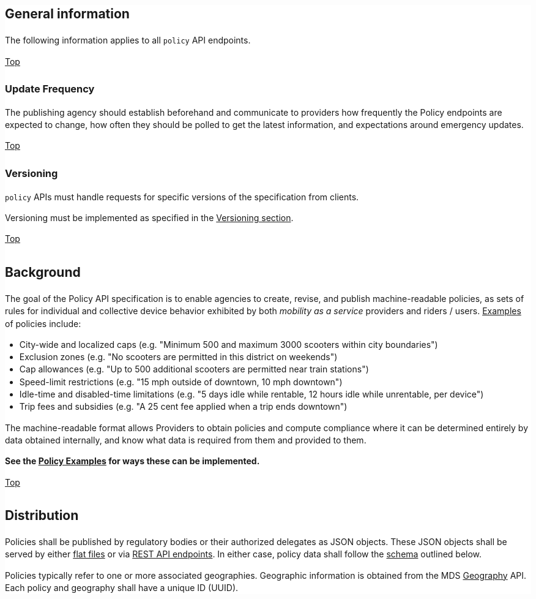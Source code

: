 ## General information

The following information applies to all `policy` API endpoints.

[Top][toc]

### Update Frequency

The publishing agency should establish beforehand and communicate to providers how frequently the Policy endpoints are expected to change, how often they should be polled to get the latest information, and expectations around emergency updates.

[Top][toc]

### Versioning

`policy` APIs must handle requests for specific versions of the specification from clients.

Versioning must be implemented as specified in the [Versioning section][versioning].

[Top][toc]

## Background

The goal of the Policy API specification is to enable agencies to create, revise, and publish machine-readable policies, as sets of rules for individual and collective device behavior exhibited by both _mobility as a service_ providers and riders / users. [Examples](./examples/README.md) of policies include:

- City-wide and localized caps (e.g. "Minimum 500 and maximum 3000 scooters within city boundaries")
- Exclusion zones (e.g. "No scooters are permitted in this district on weekends")
- Cap allowances (e.g. "Up to 500 additional scooters are permitted near train stations")
- Speed-limit restrictions (e.g. "15 mph outside of downtown, 10 mph downtown")
- Idle-time and disabled-time limitations (e.g. "5 days idle while rentable, 12 hours idle while unrentable, per device")
- Trip fees and subsidies (e.g. "A 25 cent fee applied when a trip ends downtown")

The machine-readable format allows Providers to obtain policies and compute compliance where it can be determined entirely by data obtained internally, and know what data is required from them and provided to them.

**See the [Policy Examples](./examples/README.md) for ways these can be implemented.**

[Top][toc]

## Distribution

Policies shall be published by regulatory bodies or their authorized delegates as JSON objects. These JSON objects shall be served by either [flat files](#flat-files) or via [REST API endpoints](#rest-endpoints). In either case, policy data shall follow the [schema](#schema) outlined below.

Policies typically refer to one or more associated geographies. Geographic information is obtained from the MDS [Geography](/geography#general-information) API.  Each policy and geography shall have a unique ID (UUID).


[accessibility-options]: /general-information.md#accessibility-options
[beta]: /general-information.md#beta
[error-messages]: /general-information.md#error-messages
[iana]: https://www.iana.org/assignments/http-status-codes/http-status-codes.xhtml
[json-schema]: #json-schema
[modes]: /modes/README.md
[muni-boundary]: /provider/README.md#municipality-boundary
[propulsion-types]: /general-information.md#propulsion-types
[responses]: /general-information.md#responses
[ts]: /general-information.md#timestamps
[toc]: #table-of-contents
[vehicle-events]: /modes#event-types
[vehicle-states]: /modes#vehicle-states
[vehicle-types]: /general-information.md#vehicle-types
[versioning]: /general-information.md#versioning
[modes]: /general-information.md#modes